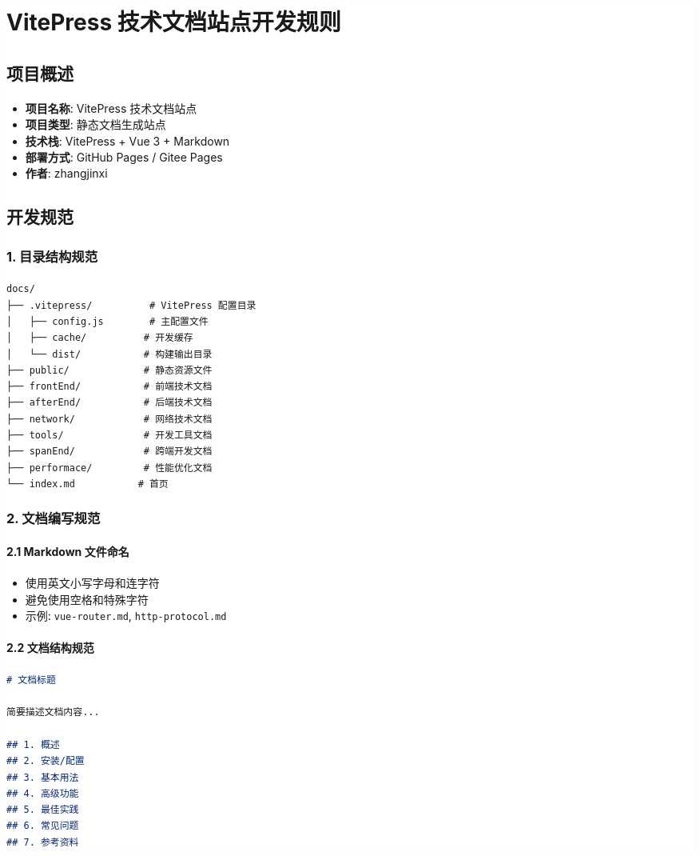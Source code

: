 # VitePress 技术文档站点开发规则

## 项目概述
- **项目名称**: VitePress 技术文档站点
- **项目类型**: 静态文档生成站点
- **技术栈**: VitePress + Vue 3 + Markdown
- **部署方式**: GitHub Pages / Gitee Pages
- **作者**: zhangjinxi

## 开发规范

### 1. 目录结构规范
```
docs/
├── .vitepress/          # VitePress 配置目录
│   ├── config.js        # 主配置文件
│   ├── cache/          # 开发缓存
│   └── dist/           # 构建输出目录
├── public/             # 静态资源文件
├── frontEnd/           # 前端技术文档
├── afterEnd/           # 后端技术文档  
├── network/            # 网络技术文档
├── tools/              # 开发工具文档
├── spanEnd/            # 跨端开发文档
├── performace/         # 性能优化文档
└── index.md           # 首页
```

### 2. 文档编写规范

#### 2.1 Markdown 文件命名
- 使用英文小写字母和连字符
- 避免使用空格和特殊字符
- 示例: `vue-router.md`, `http-protocol.md`

#### 2.2 文档结构规范
```markdown
# 文档标题

简要描述文档内容...

## 1. 概述
## 2. 安装/配置
## 3. 基本用法
## 4. 高级功能
## 5. 最佳实践
## 6. 常见问题
## 7. 参考资料
```
